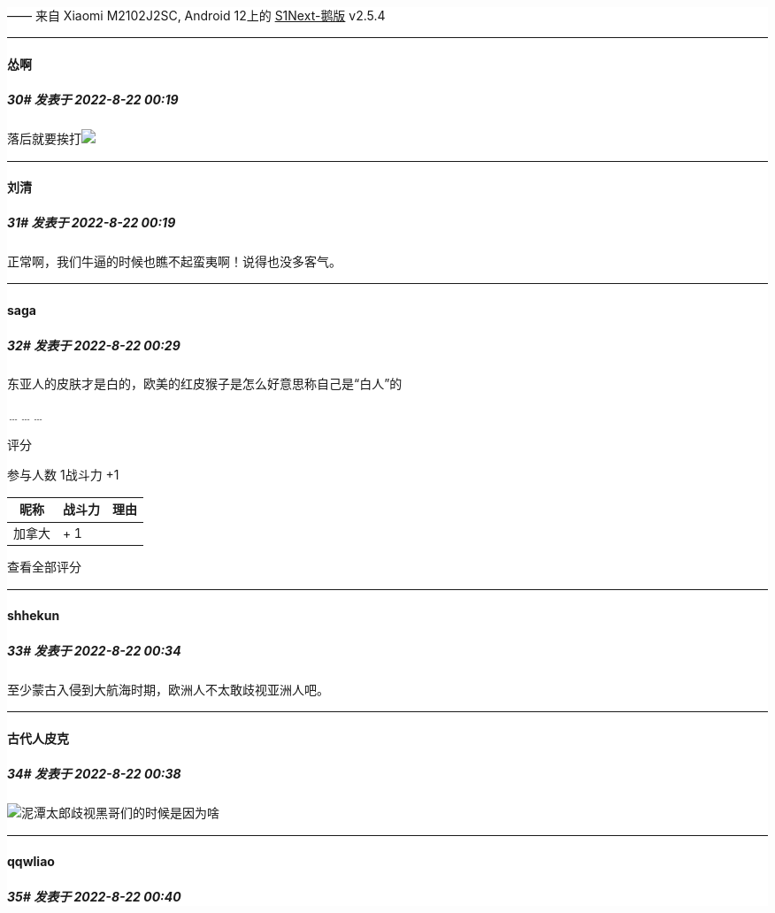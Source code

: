 —— 来自 Xiaomi M2102J2SC, Android 12上的 [S1Next-鹅版](https://github.com/ykrank/S1-Next/releases) v2.5.4

*****

####  怂啊  
##### 30#       发表于 2022-8-22 00:19

落后就要挨打<img src="https://static.saraba1st.com/image/smiley/face2017/002.png" referrerpolicy="no-referrer">



*****

####  刘清  
##### 31#       发表于 2022-8-22 00:19

正常啊，我们牛逼的时候也瞧不起蛮夷啊！说得也没多客气。

*****

####  saga  
##### 32#       发表于 2022-8-22 00:29

东亚人的皮肤才是白的，欧美的红皮猴子是怎么好意思称自己是“白人”的

﹍﹍﹍

评分

 参与人数 1战斗力 +1

|昵称|战斗力|理由|
|----|---|---|
| 加拿大| + 1||

查看全部评分

*****

####  shhekun  
##### 33#       发表于 2022-8-22 00:34

至少蒙古入侵到大航海时期，欧洲人不太敢歧视亚洲人吧。

*****

####  古代人皮克  
##### 34#       发表于 2022-8-22 00:38

<img src="https://static.saraba1st.com/image/smiley/face2017/067.png" referrerpolicy="no-referrer">泥潭太郎歧视黑哥们的时候是因为啥

*****

####  qqwliao  
##### 35#       发表于 2022-8-22 00:40
